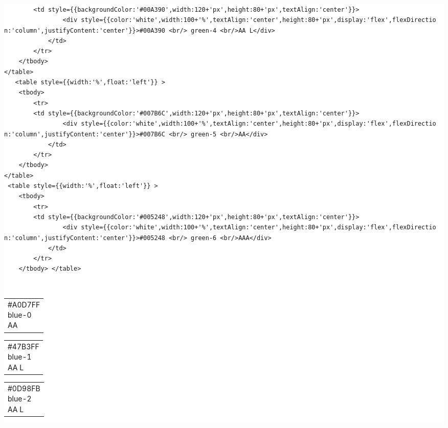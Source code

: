             <td style={{backgroundColor:'#00A390',width:120+'px',height:80+'px',textAlign:'center'}}>
                    <div style={{color:'white',width:100+'%',textAlign:'center',height:80+'px',display:'flex',flexDirection:'column',justifyContent:'center'}}>#00A390 <br/> green-4 <br/>AA L</div>
                </td>            
            </tr>
        </tbody>
    </table>
       <table style={{width:'%',float:'left'}} >
        <tbody>
            <tr>
            <td style={{backgroundColor:'#007B6C',width:120+'px',height:80+'px',textAlign:'center'}}>
                    <div style={{color:'white',width:100+'%',textAlign:'center',height:80+'px',display:'flex',flexDirection:'column',justifyContent:'center'}}>#007B6C <br/> green-5 <br/>AA</div>
                </td>            
            </tr>
        </tbody>
    </table>  
     <table style={{width:'%',float:'left'}} >
        <tbody>
            <tr>
            <td style={{backgroundColor:'#005248',width:120+'px',height:80+'px',textAlign:'center'}}>
                    <div style={{color:'white',width:100+'%',textAlign:'center',height:80+'px',display:'flex',flexDirection:'column',justifyContent:'center'}}>#005248 <br/> green-6 <br/>AAA</div>
                </td>            
            </tr>
        </tbody> </table>
    
</div>


<br />
<div style={{width:'100%',float:'left'}}>
  <table style={{width:'%',float:'left'}} >
        <tbody>
            <tr>
            <td style={{backgroundColor:'#A0D7FF',width:120+'px',height:80+'px',textAlign:'center'}}>
                    <div style={{color:'#3D5265',width:100+'%',textAlign:'center',height:80+'px',display:'flex',flexDirection:'column',justifyContent:'center'}}>#A0D7FF<br/> blue-0 <br/>AA</div>
                </td>            
            </tr>
        </tbody>
    </table>   
    <table style={{width:'%',float:'left'}} >
        <tbody>
            <tr>
            <td style={{backgroundColor:'#47B3FF',width:120+'px',height:80+'px',textAlign:'center'}}>
                    <div style={{color:'#3D5265',width:100+'%',textAlign:'center',height:80+'px',display:'flex',flexDirection:'column',justifyContent:'center'}}>#47B3FF <br/> blue-1 <br/>AA L</div>
                </td>            
            </tr>
        </tbody>
    </table>
    <table style={{width:'%',float:'left'}} >
        <tbody>
            <tr>
            <td style={{backgroundColor:'#0D98FB',width:120+'px',height:80+'px',textAlign:'center'}}>
                    <div style={{color:'white',width:100+'%',textAlign:'center',height:80+'px',display:'flex',flexDirection:'column',justifyContent:'center'}}>#0D98FB <br/> blue-2 <br/>AA L</div>
                </td>            
            </tr>
        </tbody>
    </table>   
   <table style={{width:'%',float:'left'}} >
        <tbody>
            <tr>